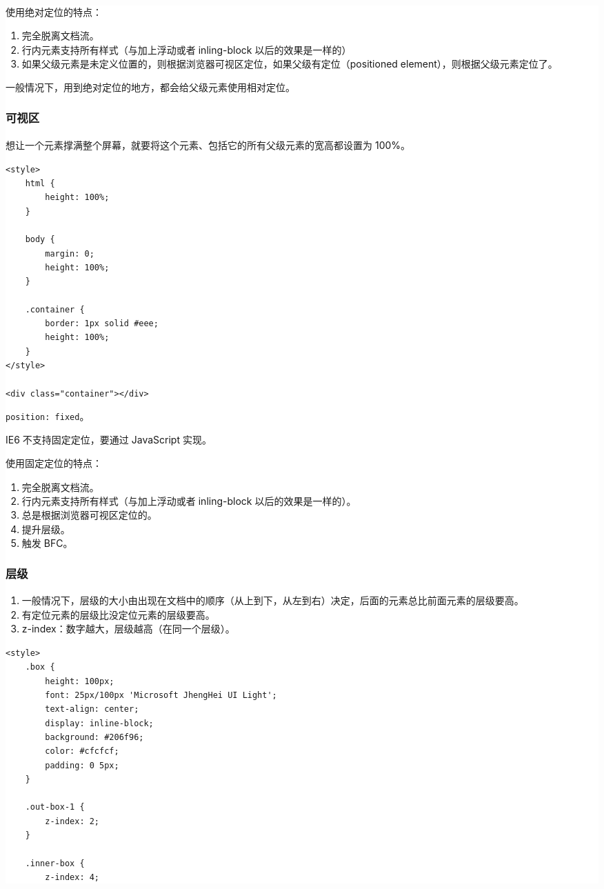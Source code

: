 使用绝对定位的特点：

1. 完全脱离文档流。
2. 行内元素支持所有样式（与加上浮动或者 inling-block 以后的效果是一样的）
3. 如果父级元素是未定义位置的，则根据浏览器可视区定位，如果父级有定位（positioned element），则根据父级元素定位了。

一般情况下，用到绝对定位的地方，都会给父级元素使用相对定位。

### 可视区

想让一个元素撑满整个屏幕，就要将这个元素、包括它的所有父级元素的宽高都设置为 100%。 

```
<style>
    html {
        height: 100%;
    }

    body {
        margin: 0;
        height: 100%;
    }

    .container {
        border: 1px solid #eee;
        height: 100%;
    }
</style>

<div class="container"></div>
```

`position: fixed`。

IE6 不支持固定定位，要通过 JavaScript 实现。

使用固定定位的特点：

1. 完全脱离文档流。
2. 行内元素支持所有样式（与加上浮动或者 inling-block 以后的效果是一样的）。
3. 总是根据浏览器可视区定位的。
4. 提升层级。
5. 触发 BFC。

### 层级

1. 一般情况下，层级的大小由出现在文档中的顺序（从上到下，从左到右）决定，后面的元素总比前面元素的层级要高。
2. 有定位元素的层级比没定位元素的层级要高。
3. z-index：数字越大，层级越高（在同一个层级）。

```
<style>
    .box {
        height: 100px;
        font: 25px/100px 'Microsoft JhengHei UI Light';
        text-align: center;
        display: inline-block;
        background: #206f96;
        color: #cfcfcf;
        padding: 0 5px;
    }
    
    .out-box-1 {
        z-index: 2;
    }
    
    .inner-box {
        z-index: 4;
```